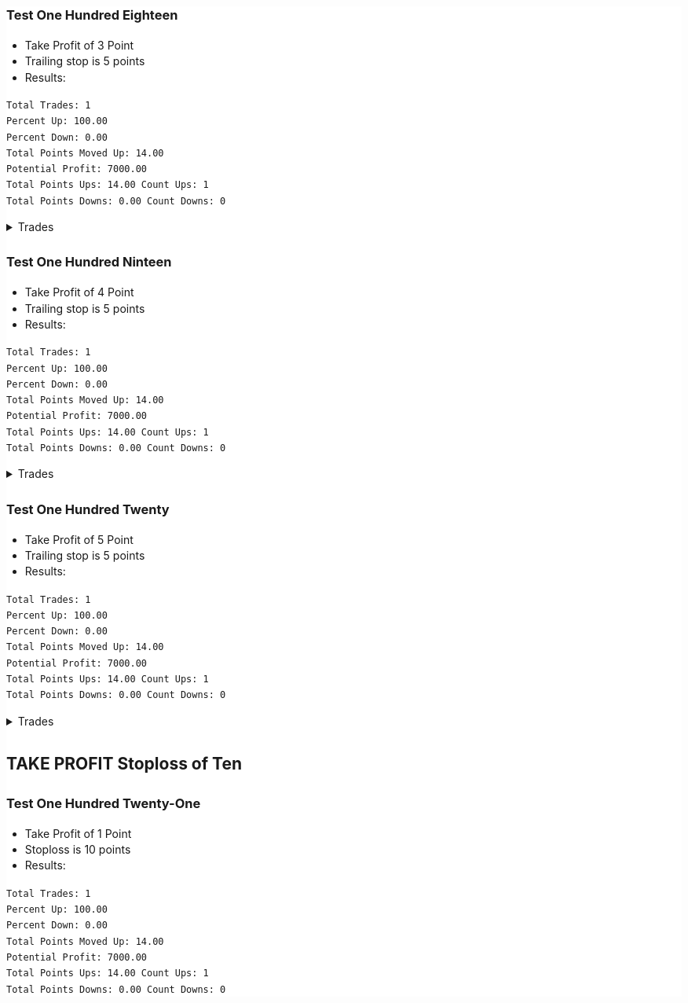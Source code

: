 ### Test One Hundred Eighteen
* Take Profit of 3 Point
* Trailing stop is 5 points
* Results:
```
Total Trades: 1
Percent Up: 100.00
Percent Down: 0.00
Total Points Moved Up: 14.00
Potential Profit: 7000.00
Total Points Ups: 14.00 Count Ups: 1
Total Points Downs: 0.00 Count Downs: 0
```

<details><summary>Trades</summary></details>

### Test One Hundred Ninteen
* Take Profit of 4 Point
* Trailing stop is 5 points
* Results:
```
Total Trades: 1
Percent Up: 100.00
Percent Down: 0.00
Total Points Moved Up: 14.00
Potential Profit: 7000.00
Total Points Ups: 14.00 Count Ups: 1
Total Points Downs: 0.00 Count Downs: 0
```

<details><summary>Trades</summary></details>

### Test One Hundred Twenty
* Take Profit of 5 Point
* Trailing stop is 5 points
* Results:
```
Total Trades: 1
Percent Up: 100.00
Percent Down: 0.00
Total Points Moved Up: 14.00
Potential Profit: 7000.00
Total Points Ups: 14.00 Count Ups: 1
Total Points Downs: 0.00 Count Downs: 0
```

<details><summary>Trades</summary></details>

## TAKE PROFIT Stoploss of Ten

### Test One Hundred Twenty-One
* Take Profit of 1 Point
* Stoploss is 10 points
* Results:
```
Total Trades: 1
Percent Up: 100.00
Percent Down: 0.00
Total Points Moved Up: 14.00
Potential Profit: 7000.00
Total Points Ups: 14.00 Count Ups: 1
Total Points Downs: 0.00 Count Downs: 0
```

